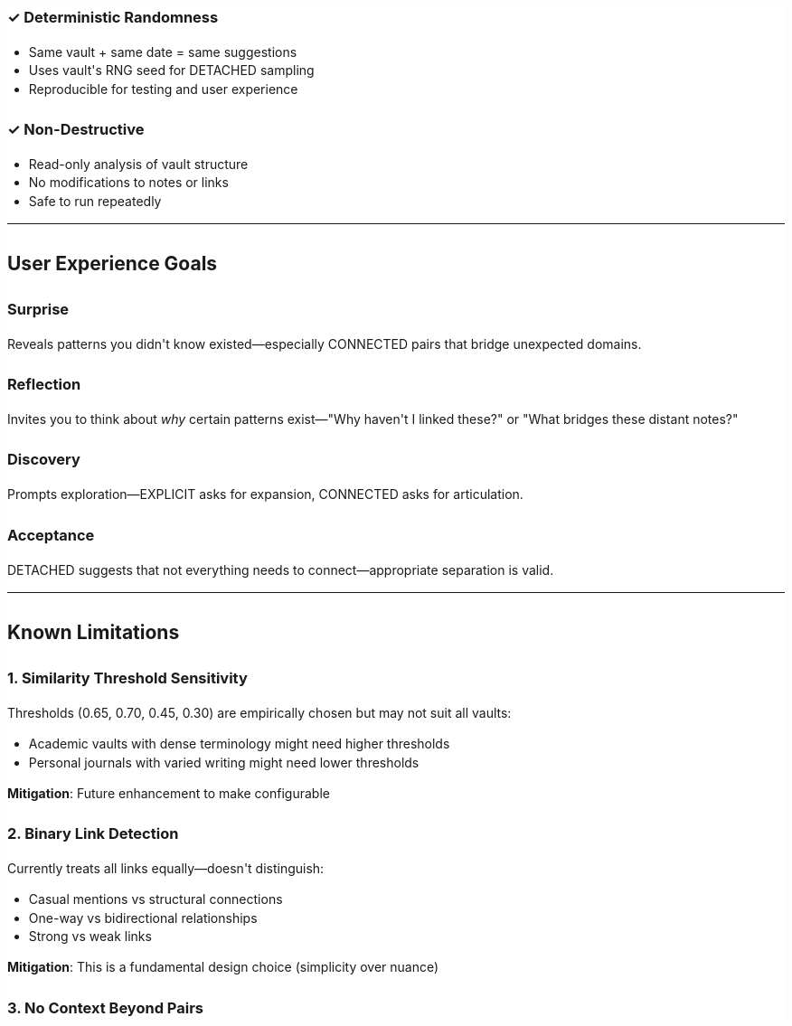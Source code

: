 ### ✓ Deterministic Randomness
- Same vault + same date = same suggestions
- Uses vault's RNG seed for DETACHED sampling
- Reproducible for testing and user experience

### ✓ Non-Destructive
- Read-only analysis of vault structure
- No modifications to notes or links
- Safe to run repeatedly

---

## User Experience Goals

### Surprise
Reveals patterns you didn't know existed—especially CONNECTED pairs that bridge unexpected domains.

### Reflection
Invites you to think about *why* certain patterns exist—"Why haven't I linked these?" or "What bridges these distant notes?"

### Discovery
Prompts exploration—EXPLICIT asks for expansion, CONNECTED asks for articulation.

### Acceptance
DETACHED suggests that not everything needs to connect—appropriate separation is valid.

---

## Known Limitations

### 1. Similarity Threshold Sensitivity

Thresholds (0.65, 0.70, 0.45, 0.30) are empirically chosen but may not suit all vaults:
- Academic vaults with dense terminology might need higher thresholds
- Personal journals with varied writing might need lower thresholds

**Mitigation**: Future enhancement to make configurable

### 2. Binary Link Detection

Currently treats all links equally—doesn't distinguish:
- Casual mentions vs structural connections
- One-way vs bidirectional relationships
- Strong vs weak links

**Mitigation**: This is a fundamental design choice (simplicity over nuance)

### 3. No Context Beyond Pairs
